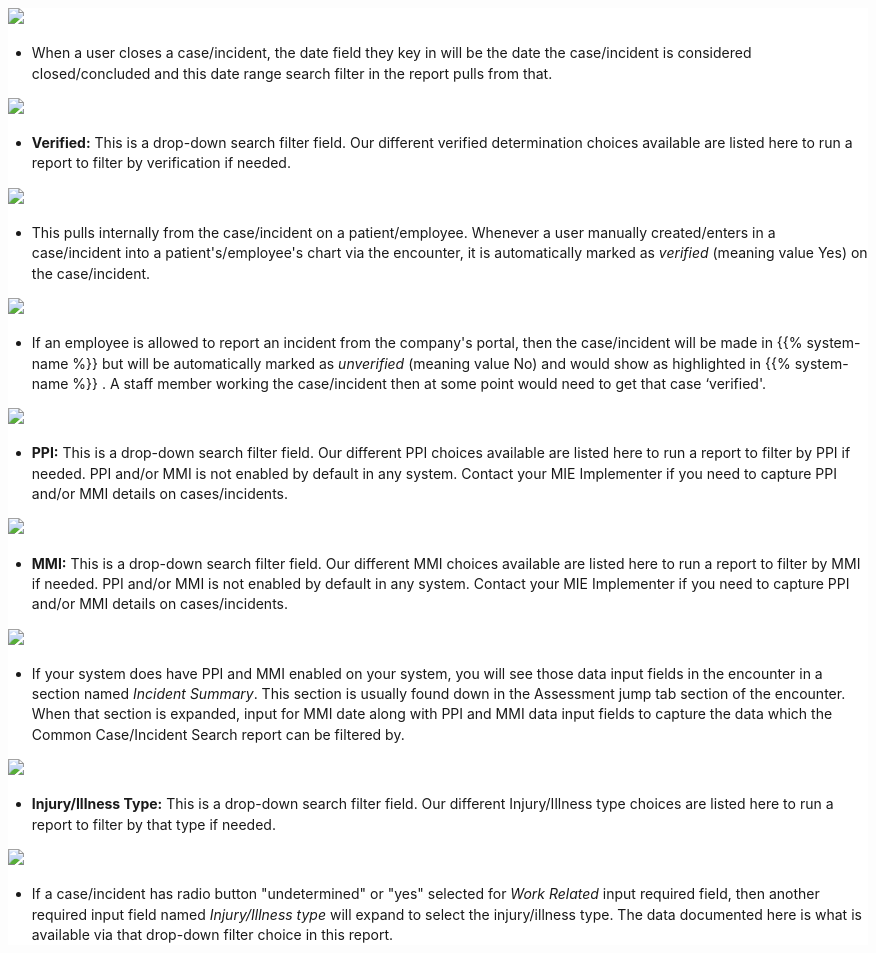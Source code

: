 ![](../common-case-search-report.assets/10000201000005430000005E9C228F8E1B5E277C.png)  

* When a user closes a case/incident, the date field they key in will be the date the case/incident is considered closed/concluded and this date range search filter in the report pulls from that.
  
![](../common-case-search-report.assets/10000201000001400000005EF75431E8CE4CCCE6.png)  

* <strong>Verified:</strong> This is a drop-down search filter field. Our different verified determination choices available are listed here to run a report to filter by verification if needed.
  
![](../common-case-search-report.assets/10000201000000D40000003DB8C0BBC20E34EB93.png)  

* This pulls internally from the case/incident on a patient/employee. Whenever a user manually created/enters in a case/incident into a patient's/employee's chart via the encounter, it is automatically marked as <em>verified</em> (meaning value Yes) on the case/incident.
  
![](../common-case-search-report.assets/100002010000053E0000004873F16E97987FFD21.png)  

* If an employee is allowed to report an incident from the company's portal, then the case/incident will be made in {{% system-name %}} but will be automatically marked as <em>unverified</em> (meaning value No) and would show as highlighted in {{% system-name %}} . A staff member working the case/incident then at some point would need to get that case ‘verified'.
  
![](../common-case-search-report.assets/10000201000005430000005015E454E5F82D2B77.png)  

* <strong>PPI:</strong> This is a drop-down search filter field. Our different PPI choices available are listed here to run a report to filter by PPI if needed. PPI and/or MMI is not enabled by default in any system. Contact your MIE Implementer if you need to capture PPI and/or MMI details on cases/incidents.
  
![](../common-case-search-report.assets/10000201000000DD0000003E0EC4D91C1C7F3036.png)  

* <strong>MMI:</strong> This is a drop-down search filter field. Our different MMI choices available are listed here to run a report to filter by MMI if needed. PPI and/or MMI is not enabled by default in any system. Contact your MIE Implementer if you need to capture PPI and/or MMI details on cases/incidents.
  
![](../common-case-search-report.assets/10000201000000BB0000003514753DFF72CB9F18.png)  

* If your system does have PPI and MMI enabled on your system, you will see those data input fields in the encounter in a section named <em>Incident Summary</em>. This section is usually found down in the Assessment jump tab section of the encounter. When that section is expanded, input for MMI date along with PPI and MMI data input fields to capture the data which the Common Case/Incident Search report can be filtered by.
  
![](../common-case-search-report.assets/10000201000003280000013677483518B05CB61C.png)  

* <strong>Injury/Illness Type:</strong> This is a drop-down search filter field. Our different Injury/Illness type choices are listed here to run a report to filter by that type if needed.
  
![](../common-case-search-report.assets/100002010000011A000000663996CC89865AD1CF.png)  

* If a case/incident has radio button "undetermined" or "yes" selected for <em>Work Related</em> input required field, then another required input field named <em>Injury/Illness type</em> will expand to select the injury/illness type. The data documented here is what is available via that drop-down filter choice in this report.
  